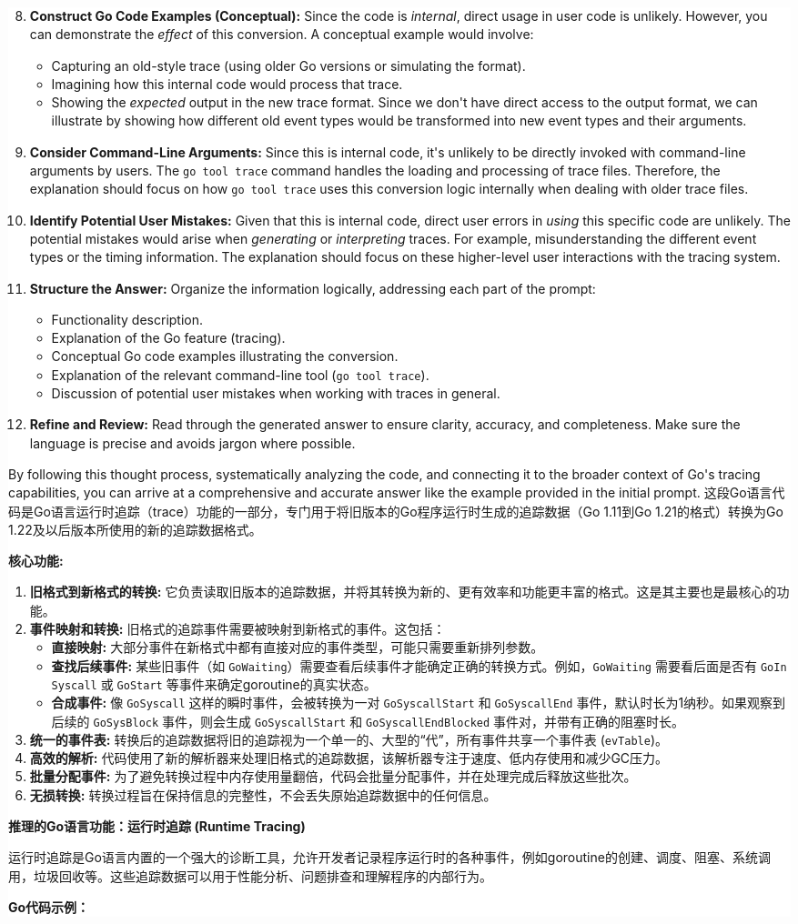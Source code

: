 8. **Construct Go Code Examples (Conceptual):** Since the code is *internal*, direct usage in user code is unlikely. However, you can demonstrate the *effect* of this conversion. A conceptual example would involve:
    * Capturing an old-style trace (using older Go versions or simulating the format).
    * Imagining how this internal code would process that trace.
    * Showing the *expected* output in the new trace format. Since we don't have direct access to the output format, we can illustrate by showing how different old event types would be transformed into new event types and their arguments.

9. **Consider Command-Line Arguments:** Since this is internal code, it's unlikely to be directly invoked with command-line arguments by users. The `go tool trace` command handles the loading and processing of trace files. Therefore, the explanation should focus on how `go tool trace` uses this conversion logic internally when dealing with older trace files.

10. **Identify Potential User Mistakes:**  Given that this is internal code, direct user errors in *using* this specific code are unlikely. The potential mistakes would arise when *generating* or *interpreting* traces. For example, misunderstanding the different event types or the timing information. The explanation should focus on these higher-level user interactions with the tracing system.

11. **Structure the Answer:** Organize the information logically, addressing each part of the prompt:
    * Functionality description.
    * Explanation of the Go feature (tracing).
    * Conceptual Go code examples illustrating the conversion.
    * Explanation of the relevant command-line tool (`go tool trace`).
    * Discussion of potential user mistakes when working with traces in general.

12. **Refine and Review:**  Read through the generated answer to ensure clarity, accuracy, and completeness. Make sure the language is precise and avoids jargon where possible.

By following this thought process, systematically analyzing the code, and connecting it to the broader context of Go's tracing capabilities, you can arrive at a comprehensive and accurate answer like the example provided in the initial prompt.
这段Go语言代码是Go语言运行时追踪（trace）功能的一部分，专门用于将旧版本的Go程序运行时生成的追踪数据（Go 1.11到Go 1.21的格式）转换为Go 1.22及以后版本所使用的新的追踪数据格式。

**核心功能:**

1. **旧格式到新格式的转换:**  它负责读取旧版本的追踪数据，并将其转换为新的、更有效率和功能更丰富的格式。这是其主要也是最核心的功能。
2. **事件映射和转换:** 旧格式的追踪事件需要被映射到新格式的事件。这包括：
    * **直接映射:** 大部分事件在新格式中都有直接对应的事件类型，可能只需要重新排列参数。
    * **查找后续事件:**  某些旧事件（如 `GoWaiting`）需要查看后续事件才能确定正确的转换方式。例如，`GoWaiting` 需要看后面是否有 `GoInSyscall` 或 `GoStart` 等事件来确定goroutine的真实状态。
    * **合成事件:**  像 `GoSyscall` 这样的瞬时事件，会被转换为一对 `GoSyscallStart` 和 `GoSyscallEnd` 事件，默认时长为1纳秒。如果观察到后续的 `GoSysBlock` 事件，则会生成 `GoSyscallStart` 和 `GoSyscallEndBlocked` 事件对，并带有正确的阻塞时长。
3. **统一的事件表:** 转换后的追踪数据将旧的追踪视为一个单一的、大型的“代”，所有事件共享一个事件表 (`evTable`)。
4. **高效的解析:** 代码使用了新的解析器来处理旧格式的追踪数据，该解析器专注于速度、低内存使用和减少GC压力。
5. **批量分配事件:** 为了避免转换过程中内存使用量翻倍，代码会批量分配事件，并在处理完成后释放这些批次。
6. **无损转换:**  转换过程旨在保持信息的完整性，不会丢失原始追踪数据中的任何信息。

**推理的Go语言功能：运行时追踪 (Runtime Tracing)**

运行时追踪是Go语言内置的一个强大的诊断工具，允许开发者记录程序运行时的各种事件，例如goroutine的创建、调度、阻塞、系统调用，垃圾回收等。这些追踪数据可以用于性能分析、问题排查和理解程序的内部行为。

**Go代码示例：**
